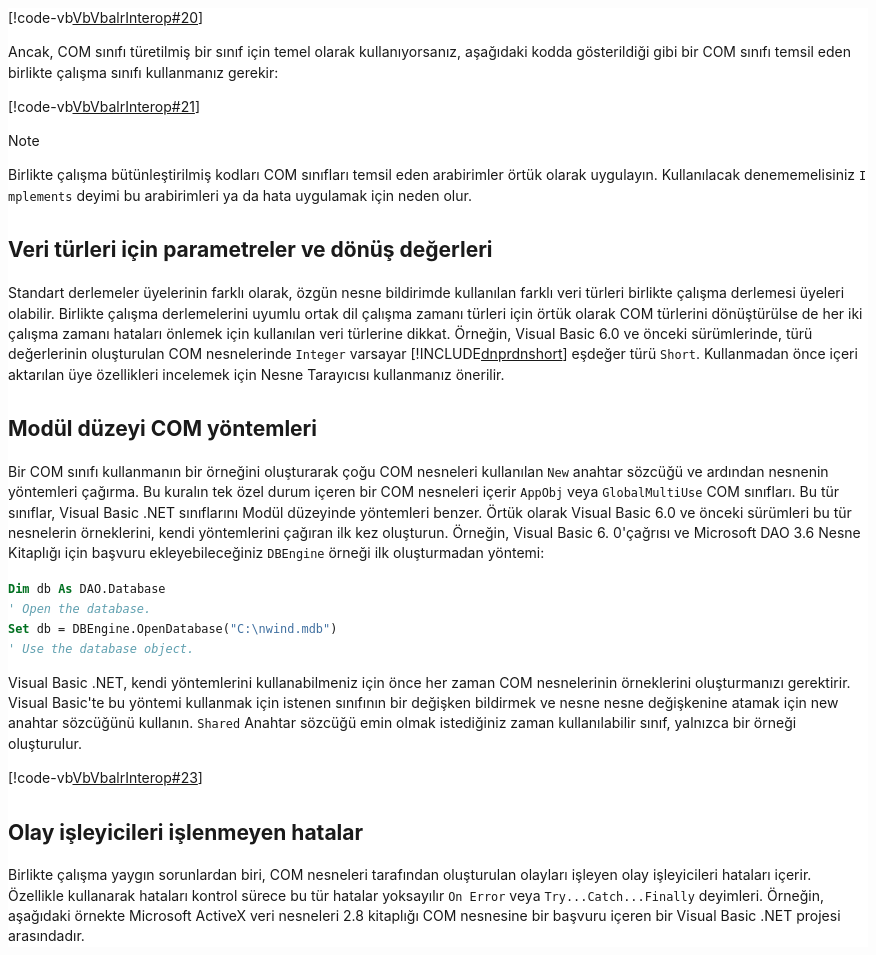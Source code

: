  [!code-vb[VbVbalrInterop#20](~/samples/snippets/visualbasic/VS_Snippets_VBCSharp/VbVbalrInterop/VB/Class1.vb#20)]  
  
 Ancak, COM sınıfı türetilmiş bir sınıf için temel olarak kullanıyorsanız, aşağıdaki kodda gösterildiği gibi bir COM sınıfı temsil eden birlikte çalışma sınıfı kullanmanız gerekir:  
  
 [!code-vb[VbVbalrInterop#21](~/samples/snippets/visualbasic/VS_Snippets_VBCSharp/VbVbalrInterop/VB/Class1.vb#21)]  
  
> [!NOTE]
>  Birlikte çalışma bütünleştirilmiş kodları COM sınıfları temsil eden arabirimler örtük olarak uygulayın. Kullanılacak denememelisiniz `Implements` deyimi bu arabirimleri ya da hata uygulamak için neden olur.  
  
## <a name="vbconinteroperabilitymarshalinganchor7"></a> Veri türleri için parametreler ve dönüş değerleri  
 Standart derlemeler üyelerinin farklı olarak, özgün nesne bildirimde kullanılan farklı veri türleri birlikte çalışma derlemesi üyeleri olabilir. Birlikte çalışma derlemelerini uyumlu ortak dil çalışma zamanı türleri için örtük olarak COM türlerini dönüştürülse de her iki çalışma zamanı hataları önlemek için kullanılan veri türlerine dikkat. Örneğin, Visual Basic 6.0 ve önceki sürümlerinde, türü değerlerinin oluşturulan COM nesnelerinde `Integer` varsayar [!INCLUDE[dnprdnshort](~/includes/dnprdnshort-md.md)] eşdeğer türü `Short`. Kullanmadan önce içeri aktarılan üye özellikleri incelemek için Nesne Tarayıcısı kullanmanız önerilir.  
  
## <a name="vbconinteroperabilitymarshalinganchor8"></a> Modül düzeyi COM yöntemleri  
 Bir COM sınıfı kullanmanın bir örneğini oluşturarak çoğu COM nesneleri kullanılan `New` anahtar sözcüğü ve ardından nesnenin yöntemleri çağırma. Bu kuralın tek özel durum içeren bir COM nesneleri içerir `AppObj` veya `GlobalMultiUse` COM sınıfları. Bu tür sınıflar, Visual Basic .NET sınıflarını Modül düzeyinde yöntemleri benzer. Örtük olarak Visual Basic 6.0 ve önceki sürümleri bu tür nesnelerin örneklerini, kendi yöntemlerini çağıran ilk kez oluşturun. Örneğin, Visual Basic 6. 0'çağrısı ve Microsoft DAO 3.6 Nesne Kitaplığı için başvuru ekleyebileceğiniz `DBEngine` örneği ilk oluşturmadan yöntemi:  
  
```vb  
Dim db As DAO.Database  
' Open the database.  
Set db = DBEngine.OpenDatabase("C:\nwind.mdb")  
' Use the database object.  
```  
  
 Visual Basic .NET, kendi yöntemlerini kullanabilmeniz için önce her zaman COM nesnelerinin örneklerini oluşturmanızı gerektirir. Visual Basic'te bu yöntemi kullanmak için istenen sınıfının bir değişken bildirmek ve nesne nesne değişkenine atamak için new anahtar sözcüğünü kullanın. `Shared` Anahtar sözcüğü emin olmak istediğiniz zaman kullanılabilir sınıf, yalnızca bir örneği oluşturulur.  
  
 [!code-vb[VbVbalrInterop#23](~/samples/snippets/visualbasic/VS_Snippets_VBCSharp/VbVbalrInterop/VB/Class1.vb#23)]  
  
## <a name="vbconinteroperabilitymarshalinganchor9"></a> Olay işleyicileri işlenmeyen hatalar  
 Birlikte çalışma yaygın sorunlardan biri, COM nesneleri tarafından oluşturulan olayları işleyen olay işleyicileri hataları içerir. Özellikle kullanarak hataları kontrol sürece bu tür hatalar yoksayılır `On Error` veya `Try...Catch...Finally` deyimleri. Örneğin, aşağıdaki örnekte Microsoft ActiveX veri nesneleri 2.8 kitaplığı COM nesnesine bir başvuru içeren bir Visual Basic .NET projesi arasındadır.  
  